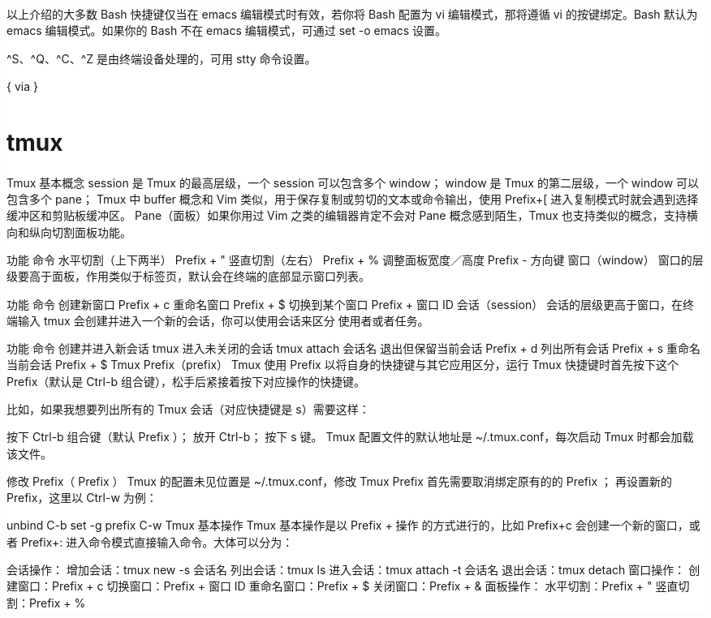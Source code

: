 以上介绍的大多数 Bash 快捷键仅当在 emacs 编辑模式时有效，若你将 Bash 配置为 vi 编辑模式，那将遵循 vi 的按键绑定。Bash 默认为 emacs 编辑模式。如果你的 Bash 不在 emacs 编辑模式，可通过 set -o emacs 设置。

^S、^Q、^C、^Z 是由终端设备处理的，可用 stty 命令设置。

{ via }



# tmux

Tmux 基本概念
session 是 Tmux 的最高层级，一个 session 可以包含多个 window；
window 是 Tmux 的第二层级，一个 window 可以包含多个 pane；
Tmux 中 buffer 概念和 Vim 类似，用于保存复制或剪切的文本或命令输出，使用 Prefix+[ 进入复制模式时就会遇到选择缓冲区和剪贴板缓冲区。
Pane（面板）如果你用过 Vim 之类的编辑器肯定不会对 Pane 概念感到陌生，Tmux 也支持类似的概念，支持横向和纵向切割面板功能。

功能	命令
水平切割（上下两半）	Prefix + "
竖直切割（左右）	Prefix + %
调整面板宽度／高度	Prefix - 方向键
窗口（window）
窗口的层级要高于面板，作用类似于标签页，默认会在终端的底部显示窗口列表。

功能	命令
创建新窗口	Prefix + c
重命名窗口	Prefix + $
切换到某个窗口	Prefix + 窗口 ID
会话（session）
会话的层级更高于窗口，在终端输入 tmux 会创建并进入一个新的会话，你可以使用会话来区分 使用者或者任务。

功能	命令
创建并进入新会话	tmux
进入未关闭的会话	tmux attach 会话名
退出但保留当前会话	Prefix + d
列出所有会话	Prefix + s
重命名当前会话	Prefix + $
Tmux Prefix（prefix）
Tmux 使用 Prefix 以将自身的快捷键与其它应用区分，运行 Tmux 快捷键时首先按下这个 Prefix（默认是 Ctrl-b 组合键），松手后紧接着按下对应操作的快捷键。

比如，如果我想要列出所有的 Tmux 会话（对应快捷键是 s）需要这样：

按下 Ctrl-b 组合键（默认 Prefix ）；
放开 Ctrl-b；
按下 s 键。
Tmux 配置文件的默认地址是 ~/.tmux.conf，每次启动 Tmux 时都会加载该文件。

修改 Prefix（ Prefix ）
Tmux 的配置未见位置是 ~/.tmux.conf，修改 Tmux Prefix 首先需要取消绑定原有的的 Prefix ； 再设置新的 Prefix，这里以 Ctrl-w 为例：

unbind C-b
set -g prefix C-w
Tmux 基本操作
Tmux 基本操作是以 Prefix + 操作 的方式进行的，比如 Prefix+c 会创建一个新的窗口，或者 Prefix+: 进入命令模式直接输入命令。大体可以分为：

会话操作：
增加会话：tmux new -s 会话名
列出会话：tmux ls
进入会话：tmux attach -t 会话名
退出会话：tmux detach
窗口操作：
创建窗口：Prefix + c
切换窗口：Prefix + 窗口 ID
重命名窗口：Prefix + $
关闭窗口：Prefix + &
面板操作：
水平切割：Prefix + "
竖直切割：Prefix + %